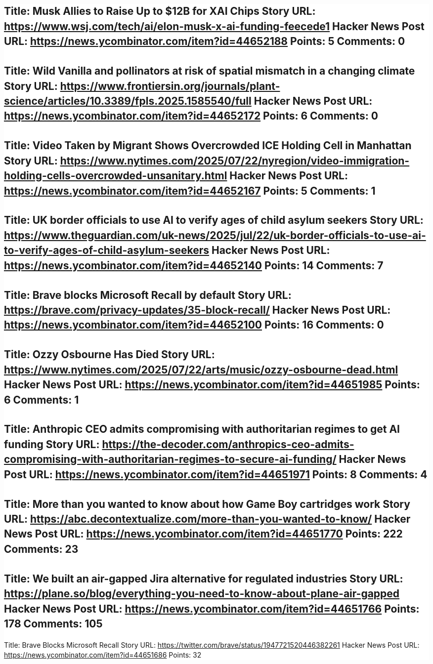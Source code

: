 Title: Musk Allies to Raise Up to $12B for XAI Chips
Story URL: https://www.wsj.com/tech/ai/elon-musk-x-ai-funding-feecede1
Hacker News Post URL: https://news.ycombinator.com/item?id=44652188
Points: 5
Comments: 0
----------------------------------------
Title: Wild Vanilla and pollinators at risk of spatial mismatch in a changing climate
Story URL: https://www.frontiersin.org/journals/plant-science/articles/10.3389/fpls.2025.1585540/full
Hacker News Post URL: https://news.ycombinator.com/item?id=44652172
Points: 6
Comments: 0
----------------------------------------
Title: Video Taken by Migrant Shows Overcrowded ICE Holding Cell in Manhattan
Story URL: https://www.nytimes.com/2025/07/22/nyregion/video-immigration-holding-cells-overcrowded-unsanitary.html
Hacker News Post URL: https://news.ycombinator.com/item?id=44652167
Points: 5
Comments: 1
----------------------------------------
Title: UK border officials to use AI to verify ages of child asylum seekers
Story URL: https://www.theguardian.com/uk-news/2025/jul/22/uk-border-officials-to-use-ai-to-verify-ages-of-child-asylum-seekers
Hacker News Post URL: https://news.ycombinator.com/item?id=44652140
Points: 14
Comments: 7
----------------------------------------
Title: Brave blocks Microsoft Recall by default
Story URL: https://brave.com/privacy-updates/35-block-recall/
Hacker News Post URL: https://news.ycombinator.com/item?id=44652100
Points: 16
Comments: 0
----------------------------------------
Title: Ozzy Osbourne Has Died
Story URL: https://www.nytimes.com/2025/07/22/arts/music/ozzy-osbourne-dead.html
Hacker News Post URL: https://news.ycombinator.com/item?id=44651985
Points: 6
Comments: 1
----------------------------------------
Title: Anthropic CEO admits compromising with authoritarian regimes to get AI funding
Story URL: https://the-decoder.com/anthropics-ceo-admits-compromising-with-authoritarian-regimes-to-secure-ai-funding/
Hacker News Post URL: https://news.ycombinator.com/item?id=44651971
Points: 8
Comments: 4
----------------------------------------
Title: More than you wanted to know about how Game Boy cartridges work
Story URL: https://abc.decontextualize.com/more-than-you-wanted-to-know/
Hacker News Post URL: https://news.ycombinator.com/item?id=44651770
Points: 222
Comments: 23
----------------------------------------
Title: We built an air-gapped Jira alternative for regulated industries
Story URL: https://plane.so/blog/everything-you-need-to-know-about-plane-air-gapped
Hacker News Post URL: https://news.ycombinator.com/item?id=44651766
Points: 178
Comments: 105
----------------------------------------
Title: Brave Blocks Microsoft Recall
Story URL: https://twitter.com/brave/status/1947721520446382261
Hacker News Post URL: https://news.ycombinator.com/item?id=44651686
Points: 32